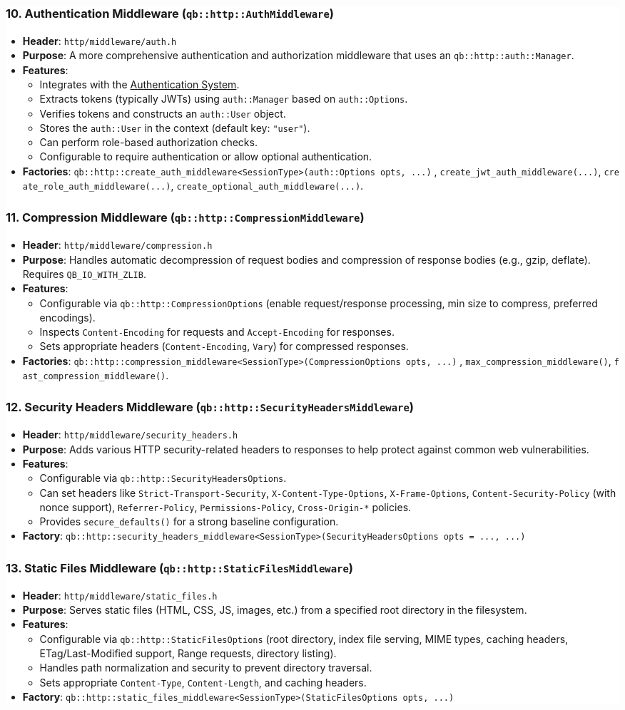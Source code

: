 ### 10. Authentication Middleware (`qb::http::AuthMiddleware`)

-   **Header**: `http/middleware/auth.h`
-   **Purpose**: A more comprehensive authentication and authorization middleware that uses an `qb::http::auth::Manager`.
-   **Features**:
    -   Integrates with the [Authentication System](./11-authentication.md).
    -   Extracts tokens (typically JWTs) using `auth::Manager` based on `auth::Options`.
    -   Verifies tokens and constructs an `auth::User` object.
    -   Stores the `auth::User` in the context (default key: `"user"`).
    -   Can perform role-based authorization checks.
    -   Configurable to require authentication or allow optional authentication.
-   **Factories**: `qb::http::create_auth_middleware<SessionType>(auth::Options opts, ...)` , `create_jwt_auth_middleware(...)`, `create_role_auth_middleware(...)`, `create_optional_auth_middleware(...)`.

### 11. Compression Middleware (`qb::http::CompressionMiddleware`)

-   **Header**: `http/middleware/compression.h`
-   **Purpose**: Handles automatic decompression of request bodies and compression of response bodies (e.g., gzip, deflate). Requires `QB_IO_WITH_ZLIB`.
-   **Features**:
    -   Configurable via `qb::http::CompressionOptions` (enable request/response processing, min size to compress, preferred encodings).
    -   Inspects `Content-Encoding` for requests and `Accept-Encoding` for responses.
    -   Sets appropriate headers (`Content-Encoding`, `Vary`) for compressed responses.
-   **Factories**: `qb::http::compression_middleware<SessionType>(CompressionOptions opts, ...)` , `max_compression_middleware()`, `fast_compression_middleware()`.

### 12. Security Headers Middleware (`qb::http::SecurityHeadersMiddleware`)

-   **Header**: `http/middleware/security_headers.h`
-   **Purpose**: Adds various HTTP security-related headers to responses to help protect against common web vulnerabilities.
-   **Features**:
    -   Configurable via `qb::http::SecurityHeadersOptions`.
    -   Can set headers like `Strict-Transport-Security`, `X-Content-Type-Options`, `X-Frame-Options`, `Content-Security-Policy` (with nonce support), `Referrer-Policy`, `Permissions-Policy`, `Cross-Origin-*` policies.
    -   Provides `secure_defaults()` for a strong baseline configuration.
-   **Factory**: `qb::http::security_headers_middleware<SessionType>(SecurityHeadersOptions opts = ..., ...)`

### 13. Static Files Middleware (`qb::http::StaticFilesMiddleware`)

-   **Header**: `http/middleware/static_files.h`
-   **Purpose**: Serves static files (HTML, CSS, JS, images, etc.) from a specified root directory in the filesystem.
-   **Features**:
    -   Configurable via `qb::http::StaticFilesOptions` (root directory, index file serving, MIME types, caching headers, ETag/Last-Modified support, Range requests, directory listing).
    -   Handles path normalization and security to prevent directory traversal.
    -   Sets appropriate `Content-Type`, `Content-Length`, and caching headers.
-   **Factory**: `qb::http::static_files_middleware<SessionType>(StaticFilesOptions opts, ...)`
